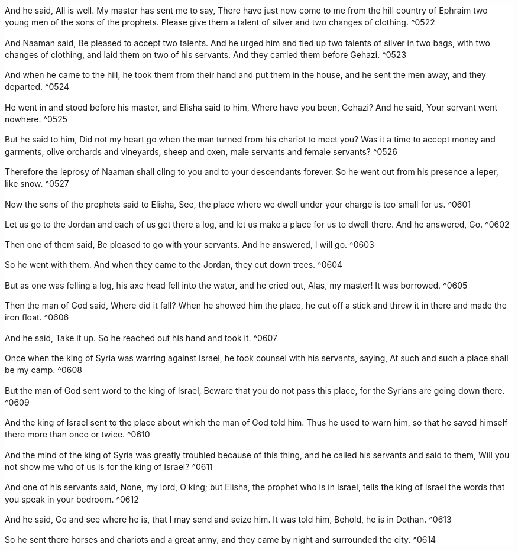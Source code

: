 And he said, All is well. My master has sent me to say, There have just now come to me from the hill country of Ephraim two young men of the sons of the prophets. Please give them a talent of silver and two changes of clothing. ^0522

And Naaman said, Be pleased to accept two talents. And he urged him and tied up two talents of silver in two bags, with two changes of clothing, and laid them on two of his servants. And they carried them before Gehazi. ^0523

And when he came to the hill, he took them from their hand and put them in the house, and he sent the men away, and they departed. ^0524

He went in and stood before his master, and Elisha said to him, Where have you been, Gehazi? And he said, Your servant went nowhere. ^0525

But he said to him, Did not my heart go when the man turned from his chariot to meet you? Was it a time to accept money and garments, olive orchards and vineyards, sheep and oxen, male servants and female servants? ^0526

Therefore the leprosy of Naaman shall cling to you and to your descendants forever. So he went out from his presence a leper, like snow. ^0527



Now the sons of the prophets said to Elisha, See, the place where we dwell under your charge is too small for us. ^0601

Let us go to the Jordan and each of us get there a log, and let us make a place for us to dwell there. And he answered, Go. ^0602

Then one of them said, Be pleased to go with your servants. And he answered, I will go. ^0603

So he went with them. And when they came to the Jordan, they cut down trees. ^0604

But as one was felling a log, his axe head fell into the water, and he cried out, Alas, my master! It was borrowed. ^0605

Then the man of God said, Where did it fall? When he showed him the place, he cut off a stick and threw it in there and made the iron float. ^0606

And he said, Take it up. So he reached out his hand and took it. ^0607

Once when the king of Syria was warring against Israel, he took counsel with his servants, saying, At such and such a place shall be my camp. ^0608

But the man of God sent word to the king of Israel, Beware that you do not pass this place, for the Syrians are going down there. ^0609

And the king of Israel sent to the place about which the man of God told him. Thus he used to warn him, so that he saved himself there more than once or twice. ^0610

And the mind of the king of Syria was greatly troubled because of this thing, and he called his servants and said to them, Will you not show me who of us is for the king of Israel? ^0611

And one of his servants said, None, my lord, O king; but Elisha, the prophet who is in Israel, tells the king of Israel the words that you speak in your bedroom. ^0612

And he said, Go and see where he is, that I may send and seize him. It was told him, Behold, he is in Dothan. ^0613

So he sent there horses and chariots and a great army, and they came by night and surrounded the city. ^0614
